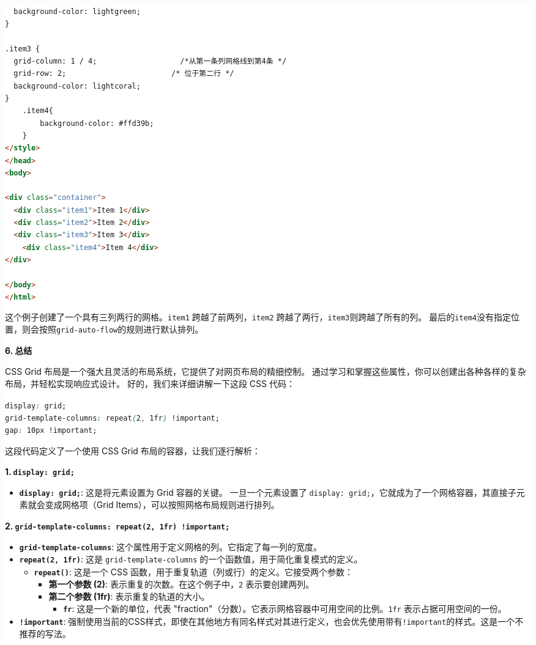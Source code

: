 ```html
  background-color: lightgreen;
}

.item3 {
  grid-column: 1 / 4;                   /*从第一条列网格线到第4条 */
  grid-row: 2;                        /* 位于第二行 */
  background-color: lightcoral;
}
    .item4{
        background-color: #ffd39b;
    }
</style>
</head>
<body>

<div class="container">
  <div class="item1">Item 1</div>
  <div class="item2">Item 2</div>
  <div class="item3">Item 3</div>
    <div class="item4">Item 4</div>
</div>

</body>
</html>
```

这个例子创建了一个具有三列两行的网格。`item1` 跨越了前两列，`item2` 跨越了两行，`item3`则跨越了所有的列。 最后的`item4`没有指定位置，则会按照`grid-auto-flow`的规则进行默认排列。

**6. 总结**

CSS Grid 布局是一个强大且灵活的布局系统，它提供了对网页布局的精细控制。 通过学习和掌握这些属性，你可以创建出各种各样的复杂布局，并轻松实现响应式设计。
好的，我们来详细讲解一下这段 CSS 代码：

```css
display: grid;
grid-template-columns: repeat(2, 1fr) !important;
gap: 10px !important;
```

这段代码定义了一个使用 CSS Grid 布局的容器，让我们逐行解析：

**1. `display: grid;`**

*   **`display: grid;`**:  这是将元素设置为 Grid 容器的关键。 一旦一个元素设置了 `display: grid;`，它就成为了一个网格容器，其直接子元素就会变成网格项（Grid Items），可以按照网格布局规则进行排列。

**2. `grid-template-columns: repeat(2, 1fr) !important;`**

*   **`grid-template-columns`**: 这个属性用于定义网格的列。它指定了每一列的宽度。
*   **`repeat(2, 1fr)`**:  这是 `grid-template-columns` 的一个函数值，用于简化重复模式的定义。
    *   **`repeat()`**:  这是一个 CSS 函数，用于重复轨道（列或行）的定义。它接受两个参数：
        *   **第一个参数 (2)**:  表示重复的次数。在这个例子中，`2` 表示要创建两列。
        *   **第二个参数 (1fr)**:  表示重复的轨道的大小。
            *   **`fr`**:  这是一个新的单位，代表 "fraction"（分数）。它表示网格容器中可用空间的比例。`1fr` 表示占据可用空间的一份。
*   **`!important`**: 强制使用当前的CSS样式，即使在其他地方有同名样式对其进行定义，也会优先使用带有`!important`的样式。这是一个不推荐的写法。
